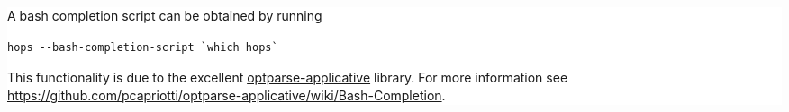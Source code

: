 A bash completion script can be obtained by running

~~~
hops --bash-completion-script `which hops`
~~~

This functionality is due to the excellent
[optparse-applicative](https://github.com/pcapriotti/optparse-applicative) library.
For more information see
<https://github.com/pcapriotti/optparse-applicative/wiki/Bash-Completion>.
